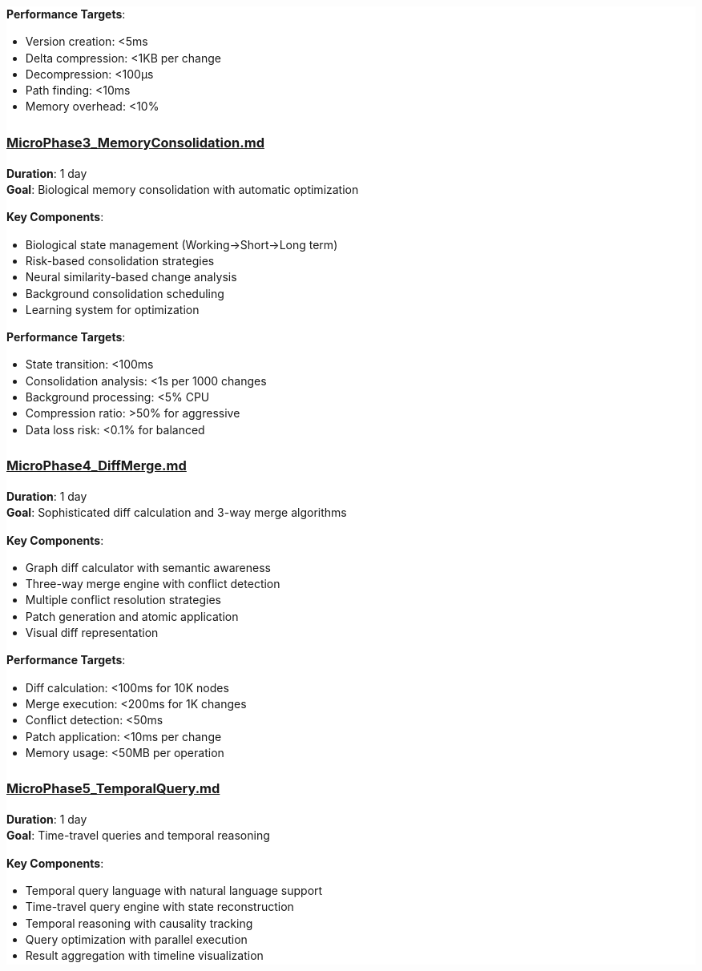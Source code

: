 **Performance Targets**:
- Version creation: <5ms
- Delta compression: <1KB per change
- Decompression: <100μs
- Path finding: <10ms
- Memory overhead: <10%

### [MicroPhase3_MemoryConsolidation.md](./MicroPhase3_MemoryConsolidation.md)
**Duration**: 1 day  
**Goal**: Biological memory consolidation with automatic optimization

**Key Components**:
- Biological state management (Working→Short→Long term)
- Risk-based consolidation strategies
- Neural similarity-based change analysis
- Background consolidation scheduling
- Learning system for optimization

**Performance Targets**:
- State transition: <100ms
- Consolidation analysis: <1s per 1000 changes
- Background processing: <5% CPU
- Compression ratio: >50% for aggressive
- Data loss risk: <0.1% for balanced

### [MicroPhase4_DiffMerge.md](./MicroPhase4_DiffMerge.md)
**Duration**: 1 day  
**Goal**: Sophisticated diff calculation and 3-way merge algorithms

**Key Components**:
- Graph diff calculator with semantic awareness
- Three-way merge engine with conflict detection
- Multiple conflict resolution strategies
- Patch generation and atomic application
- Visual diff representation

**Performance Targets**:
- Diff calculation: <100ms for 10K nodes
- Merge execution: <200ms for 1K changes
- Conflict detection: <50ms
- Patch application: <10ms per change
- Memory usage: <50MB per operation

### [MicroPhase5_TemporalQuery.md](./MicroPhase5_TemporalQuery.md)
**Duration**: 1 day  
**Goal**: Time-travel queries and temporal reasoning

**Key Components**:
- Temporal query language with natural language support
- Time-travel query engine with state reconstruction
- Temporal reasoning with causality tracking
- Query optimization with parallel execution
- Result aggregation with timeline visualization
